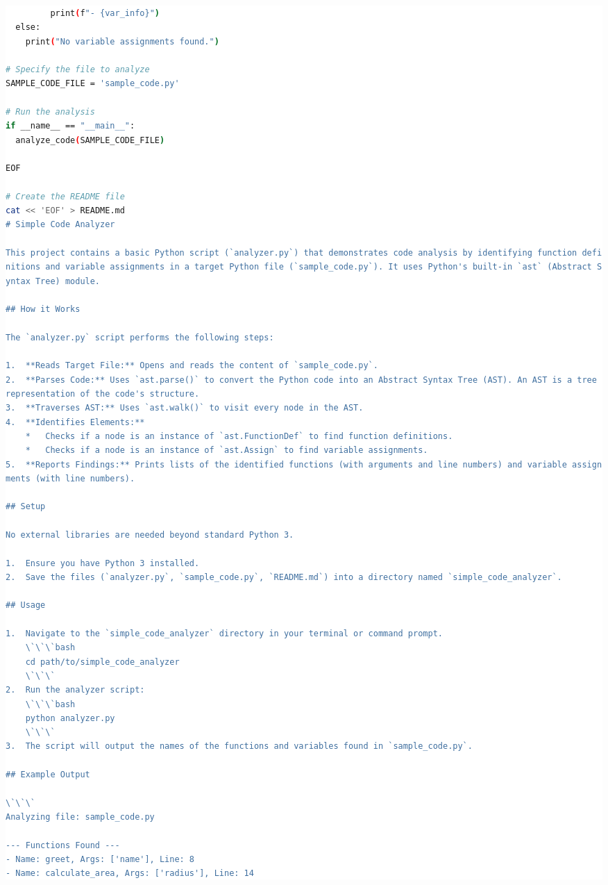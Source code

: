 ```bash
         print(f"- {var_info}")
  else:
    print("No variable assignments found.")

# Specify the file to analyze
SAMPLE_CODE_FILE = 'sample_code.py'

# Run the analysis
if __name__ == "__main__":
  analyze_code(SAMPLE_CODE_FILE)

EOF

# Create the README file
cat << 'EOF' > README.md
# Simple Code Analyzer

This project contains a basic Python script (`analyzer.py`) that demonstrates code analysis by identifying function definitions and variable assignments in a target Python file (`sample_code.py`). It uses Python's built-in `ast` (Abstract Syntax Tree) module.

## How it Works

The `analyzer.py` script performs the following steps:

1.  **Reads Target File:** Opens and reads the content of `sample_code.py`.
2.  **Parses Code:** Uses `ast.parse()` to convert the Python code into an Abstract Syntax Tree (AST). An AST is a tree representation of the code's structure.
3.  **Traverses AST:** Uses `ast.walk()` to visit every node in the AST.
4.  **Identifies Elements:**
    *   Checks if a node is an instance of `ast.FunctionDef` to find function definitions.
    *   Checks if a node is an instance of `ast.Assign` to find variable assignments.
5.  **Reports Findings:** Prints lists of the identified functions (with arguments and line numbers) and variable assignments (with line numbers).

## Setup

No external libraries are needed beyond standard Python 3.

1.  Ensure you have Python 3 installed.
2.  Save the files (`analyzer.py`, `sample_code.py`, `README.md`) into a directory named `simple_code_analyzer`.

## Usage

1.  Navigate to the `simple_code_analyzer` directory in your terminal or command prompt.
    \`\`\`bash
    cd path/to/simple_code_analyzer
    \`\`\`
2.  Run the analyzer script:
    \`\`\`bash
    python analyzer.py
    \`\`\`
3.  The script will output the names of the functions and variables found in `sample_code.py`.

## Example Output

\`\`\`
Analyzing file: sample_code.py

--- Functions Found ---
- Name: greet, Args: ['name'], Line: 8
- Name: calculate_area, Args: ['radius'], Line: 14
```